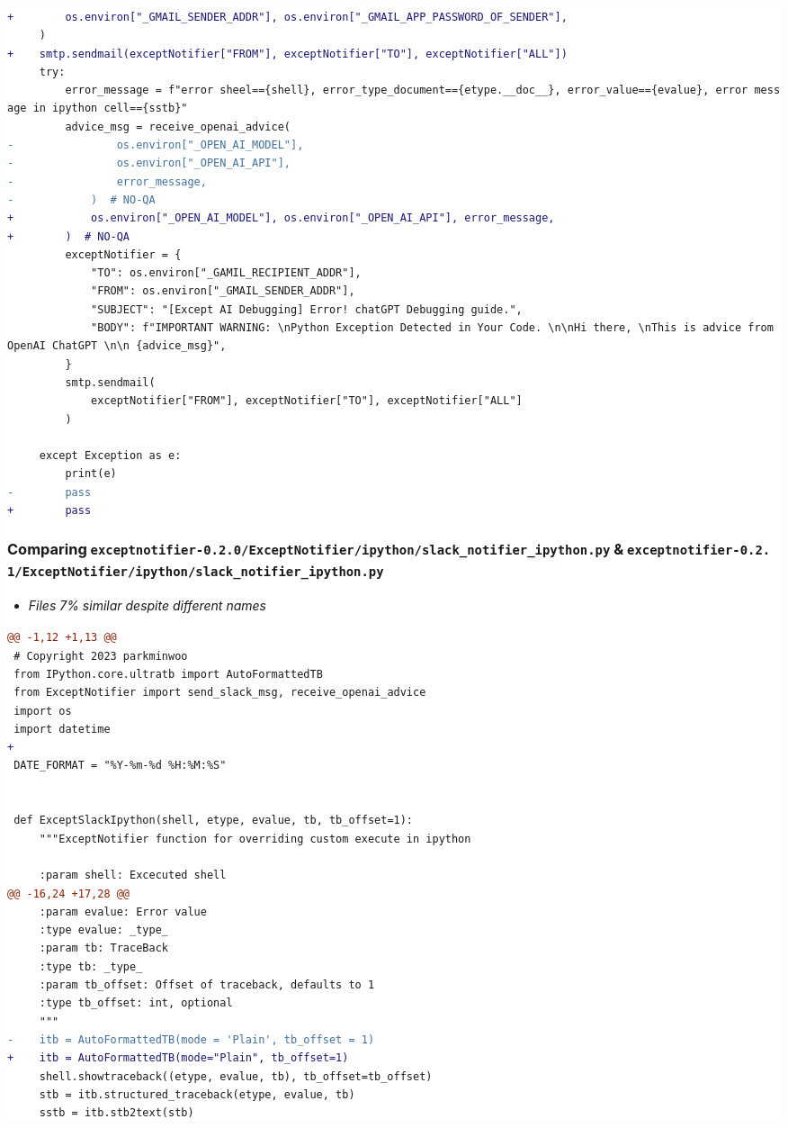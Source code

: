 ```diff
+        os.environ["_GMAIL_SENDER_ADDR"], os.environ["_GMAIL_APP_PASSWORD_OF_SENDER"],
     )
+    smtp.sendmail(exceptNotifier["FROM"], exceptNotifier["TO"], exceptNotifier["ALL"])
     try:
         error_message = f"error sheel=={shell}, error_type_document=={etype.__doc__}, error_value=={evalue}, error message in ipython cell=={sstb}"
         advice_msg = receive_openai_advice(
-                os.environ["_OPEN_AI_MODEL"],
-                os.environ["_OPEN_AI_API"],
-                error_message,
-            )  # NO-QA
+            os.environ["_OPEN_AI_MODEL"], os.environ["_OPEN_AI_API"], error_message,
+        )  # NO-QA
         exceptNotifier = {
             "TO": os.environ["_GAMIL_RECIPIENT_ADDR"],
             "FROM": os.environ["_GMAIL_SENDER_ADDR"],
             "SUBJECT": "[Except AI Debugging] Error! chatGPT Debugging guide.",
             "BODY": f"IMPORTANT WARNING: \nPython Exception Detected in Your Code. \n\nHi there, \nThis is advice from OpenAI ChatGPT \n\n {advice_msg}",
         }
         smtp.sendmail(
             exceptNotifier["FROM"], exceptNotifier["TO"], exceptNotifier["ALL"]
         )
 
     except Exception as e:
         print(e)
-        pass
+        pass
```

### Comparing `exceptnotifier-0.2.0/ExceptNotifier/ipython/slack_notifier_ipython.py` & `exceptnotifier-0.2.1/ExceptNotifier/ipython/slack_notifier_ipython.py`

 * *Files 7% similar despite different names*

```diff
@@ -1,12 +1,13 @@
 # Copyright 2023 parkminwoo
 from IPython.core.ultratb import AutoFormattedTB
 from ExceptNotifier import send_slack_msg, receive_openai_advice
 import os
 import datetime
+
 DATE_FORMAT = "%Y-%m-%d %H:%M:%S"
 
 
 def ExceptSlackIpython(shell, etype, evalue, tb, tb_offset=1):
     """ExceptNotifier function for overriding custom execute in ipython
 
     :param shell: Excecuted shell 
@@ -16,24 +17,28 @@
     :param evalue: Error value
     :type evalue: _type_
     :param tb: TraceBack
     :type tb: _type_
     :param tb_offset: Offset of traceback, defaults to 1
     :type tb_offset: int, optional
     """
-    itb = AutoFormattedTB(mode = 'Plain', tb_offset = 1)
+    itb = AutoFormattedTB(mode="Plain", tb_offset=1)
     shell.showtraceback((etype, evalue, tb), tb_offset=tb_offset)
     stb = itb.structured_traceback(etype, evalue, tb)
     sstb = itb.stb2text(stb)
```